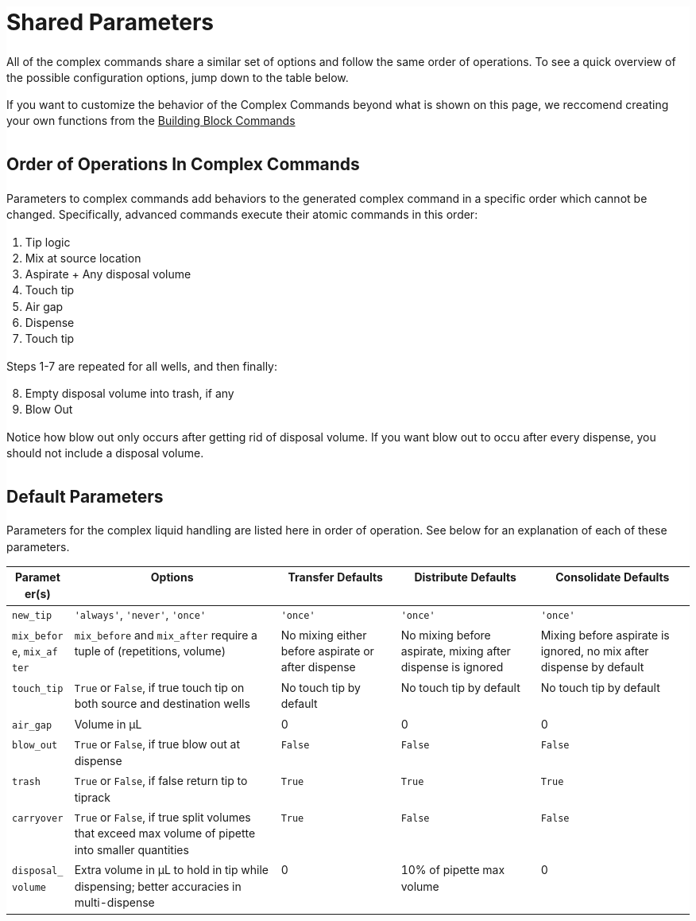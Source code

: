 # Shared Parameters

All of the complex commands share a similar set of options and 
follow the same order of operations. To see a quick overview of the 
possible configuration options, jump down to the table below.

If you want to customize the behavior 
of the Complex Commands beyond what is shown on this page, we reccomend 
creating your own functions from the [Building Block Commands](../new_atomic_commands.md)

## Order of Operations In Complex Commands

Parameters to complex commands add behaviors to the generated complex
command in a specific order which cannot be changed. Specifically,
advanced commands execute their atomic commands in this order:

1.  Tip logic
2.  Mix at source location
3.  Aspirate + Any disposal volume
4.  Touch tip
5.  Air gap
6.  Dispense
7.  Touch tip

Steps 1-7 are repeated for all wells, and then finally:

8.  Empty disposal volume into trash, if any
9.  Blow Out

Notice how blow out only occurs after getting rid of disposal volume. If
you want blow out to occu after every dispense, you should not include a
disposal volume.

## Default Parameters

Parameters for the complex liquid handling are listed here in order of
operation. See below for an explanation of each of these parameters.

| Parameter(s) | Options | Transfer Defaults | Distribute Defaults | Consolidate Defaults |
| ---------- | ------------------ | ------- | ---------- | ---------- |
| `new_tip` | `'always'`, `'never'`, `'once'` | `'once'` | `'once'` | `'once'` |
| `mix_before`, `mix_after` | `mix_before` and `mix_after` require a tuple of (repetitions, volume) | No mixing either before aspirate or after dispense | No mixing before aspirate, mixing after dispense is ignored | Mixing before aspirate is ignored, no mix after dispense by default |
| `touch_tip` | `True` or `False`, if true touch tip on both source and destination wells | No touch tip by default | No touch tip by default | No touch tip by default |
| `air_gap` | Volume in µL | 0 | 0 | 0 |
| `blow_out` | `True` or `False`, if true blow out at dispense | `False` | `False` | `False` |
| `trash` |`True` or `False`, if false return tip to tiprack | `True` | `True` | `True` |
| `carryover` | `True` or `False`, if true split volumes that exceed max volume of pipette into smaller quantities | `True` | `False` | `False` |
| `disposal_volume` | Extra volume in µL to hold in tip while dispensing; better accuracies in multi-dispense | 0 | 10% of pipette max volume | 0 |
